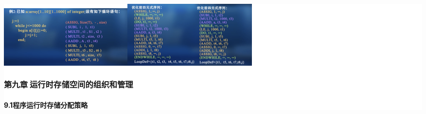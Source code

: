  <img src="编译原理.assets/截屏2020-11-26 上午10.15.40.png" alt="截屏2020-11-26 上午10.15.40" style="zoom:25%;" /><img src="编译原理.assets/截屏2020-11-26 上午10.16.04.png" alt="截屏2020-11-26 上午10.16.04" style="zoom:25%;" />





### 第九章 运行时存储空间的组织和管理

#### 9.1程序运行时存储分配策略
